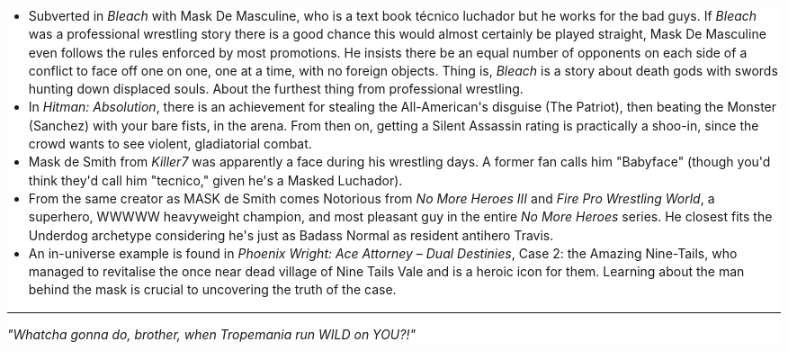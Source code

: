 -   Subverted in _Bleach_ with Mask De Masculine, who is a text book técnico luchador but he works for the bad guys. If _Bleach_ was a professional wrestling story there is a good chance this would almost certainly be played straight, Mask De Masculine even follows the rules enforced by most promotions. He insists there be an equal number of opponents on each side of a conflict to face off one on one, one at a time, with no foreign objects. Thing is, _Bleach_ is a story about death gods with swords hunting down displaced souls. About the furthest thing from professional wrestling.
-   In _Hitman: Absolution_, there is an achievement for stealing the All-American's disguise (The Patriot), then beating the Monster (Sanchez) with your bare fists, in the arena. From then on, getting a Silent Assassin rating is practically a shoo-in, since the crowd wants to see violent, gladiatorial combat.
-   Mask de Smith from _Killer7_ was apparently a face during his wrestling days. A former fan calls him "Babyface" (though you'd think they'd call him "tecnico," given he's a Masked Luchador).
-   From the same creator as MASK de Smith comes Notorious from _No More Heroes III_ and _Fire Pro Wrestling World_, a superhero, WWWWW heavyweight champion, and most pleasant guy in the entire _No More Heroes_ series. He closest fits the Underdog archetype considering he's just as Badass Normal as resident antihero Travis.
-   An in-universe example is found in _Phoenix Wright: Ace Attorney – Dual Destinies_, Case 2: the Amazing Nine-Tails, who managed to revitalise the once near dead village of Nine Tails Vale and is a heroic icon for them. Learning about the man behind the mask is crucial to uncovering the truth of the case.

___

_"Whatcha gonna do, brother, when Tropemania run WILD on YOU?!"_